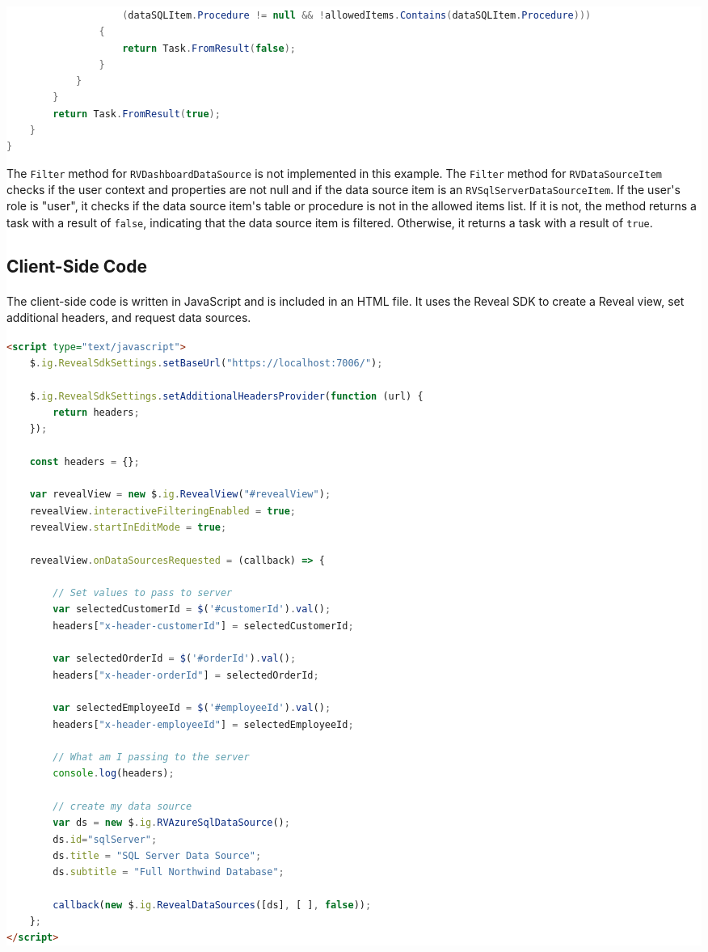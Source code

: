 ```csharp
                    (dataSQLItem.Procedure != null && !allowedItems.Contains(dataSQLItem.Procedure)))
                {
                    return Task.FromResult(false);
                }
            }
        }
        return Task.FromResult(true);
    }
}
```

The `Filter` method for `RVDashboardDataSource` is not implemented in this example. The `Filter` method for `RVDataSourceItem` checks if the user context and properties are not null and if the data source item is an `RVSqlServerDataSourceItem`. If the user's role is "user", it checks if the data source item's table or procedure is not in the allowed items list. If it is not, the method returns a task with a result of `false`, indicating that the data source item is filtered. Otherwise, it returns a task with a result of `true`.

## Client-Side Code

The client-side code is written in JavaScript and is included in an HTML file. It uses the Reveal SDK to create a Reveal view, set additional headers, and request data sources.

```html
<script type="text/javascript">
    $.ig.RevealSdkSettings.setBaseUrl("https://localhost:7006/");

    $.ig.RevealSdkSettings.setAdditionalHeadersProvider(function (url) {
        return headers;
    });

    const headers = {};

    var revealView = new $.ig.RevealView("#revealView");
    revealView.interactiveFilteringEnabled = true;
    revealView.startInEditMode = true;  

    revealView.onDataSourcesRequested = (callback) => {    

        // Set values to pass to server
        var selectedCustomerId = $('#customerId').val();
        headers["x-header-customerId"] = selectedCustomerId;

        var selectedOrderId = $('#orderId').val();
        headers["x-header-orderId"] = selectedOrderId;

        var selectedEmployeeId = $('#employeeId').val();
        headers["x-header-employeeId"] = selectedEmployeeId;

        // What am I passing to the server
        console.log(headers);

        // create my data source
        var ds = new $.ig.RVAzureSqlDataSource();
        ds.id="sqlServer";
        ds.title = "SQL Server Data Source";
        ds.subtitle = "Full Northwind Database";

        callback(new $.ig.RevealDataSources([ds], [ ], false));        
    };     
</script>
```
